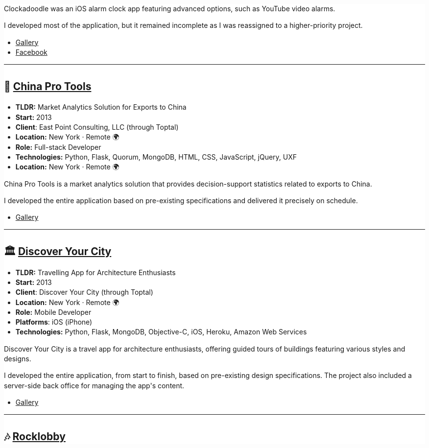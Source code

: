 Clockadoodle was an iOS alarm clock app featuring advanced options, such as YouTube video alarms.

I developed most of the application, but it remained incomplete as I was reassigned to a higher-priority project.


- <a href="https://photos.app.goo.gl/EaASm71wXHKvfNY47" target="_blank">Gallery</a>
- <a href="https://www.facebook.com/clockadoodleapp" target="_blank">Facebook</a>

---

## 🧮 <a href="https://photos.app.goo.gl/16xmzjMpPP9pP7Z88" target="_blank">China Pro Tools</a>

- **TLDR:** Market Analytics Solution for Exports to China
- **Start:** 2013
- **Client**: East Point Consulting, LLC (through Toptal)
- **Location:** New York · Remote 🌍
- **Role:** Full-stack Developer
- **Technologies:** Python, Flask, Quorum, MongoDB, HTML, CSS, JavaScript, jQuery, UXF
- **Location:** New York · Remote 🌍

China Pro Tools is a market analytics solution that provides decision-support statistics related to exports to China.

I developed the entire application based on pre-existing specifications and delivered it precisely on schedule.

- <a href="https://photos.app.goo.gl/16xmzjMpPP9pP7Z88" target="_blank">Gallery</a>

---

## 🏛 <a href="https://photos.app.goo.gl/RGoL3s92XLfNqsVa9" target="_blank">Discover Your City</a>

- **TLDR:** Travelling App for Architecture Enthusiasts
- **Start:** 2013
- **Client**: Discover Your City (through Toptal)
- **Location:** New York · Remote 🌍
- **Role:** Mobile Developer
- **Platforms**: iOS (iPhone)
- **Technologies:** Python, Flask, MongoDB, Objective-C, iOS, Heroku, Amazon Web Services

Discover Your City is a travel app for architecture enthusiasts, offering guided tours of buildings featuring various styles and designs.

I developed the entire application, from start to finish, based on pre-existing design specifications. The project also included a server-side back office for managing the app's content.

- <a href="https://photos.app.goo.gl/RGoL3s92XLfNqsVa9" target="_blank">Gallery</a>

---

## 🎶 <a href="https://photos.app.goo.gl/paiggJ6dEvdKeBwk7" target="_blank">Rocklobby</a>
